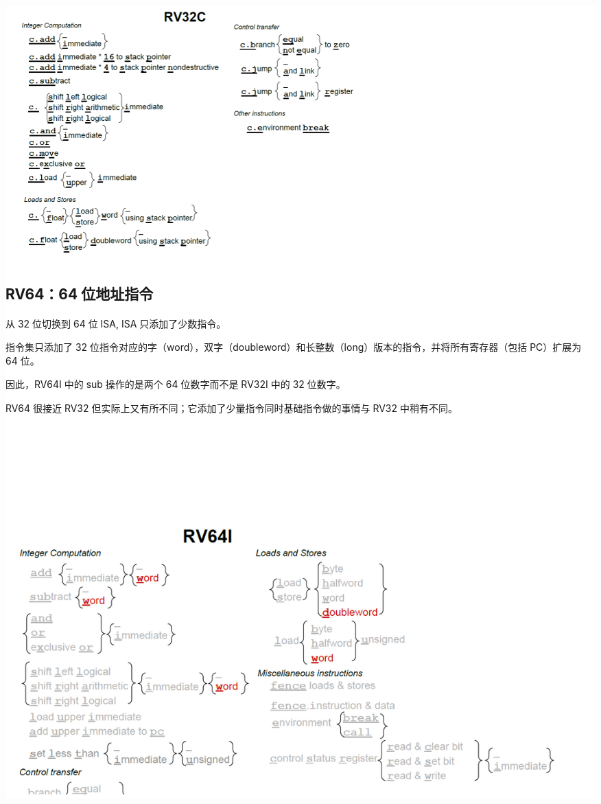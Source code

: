![RV32C](/wp-content/uploads/2022/03/riscv-linux/images/riscv_specs/RV32C.png)

## RV64：64 位地址指令

从 32 位切换到 64 位 ISA, ISA 只添加了少数指令。

指令集只添加了 32 位指令对应的字（word），双字（doubleword）和长整数（long）版本的指令，并将所有寄存器（包括 PC）扩展为 64 位。

因此，RV64I 中的 sub 操作的是两个 64 位数字而不是 RV32I 中的 32 位数字。

RV64 很接近 RV32 但实际上又有所不同；它添加了少量指令同时基础指令做的事情与 RV32 中稍有不同。

![RV64I](/wp-content/uploads/2022/03/riscv-linux/images/riscv_specs/RV64I.png)
